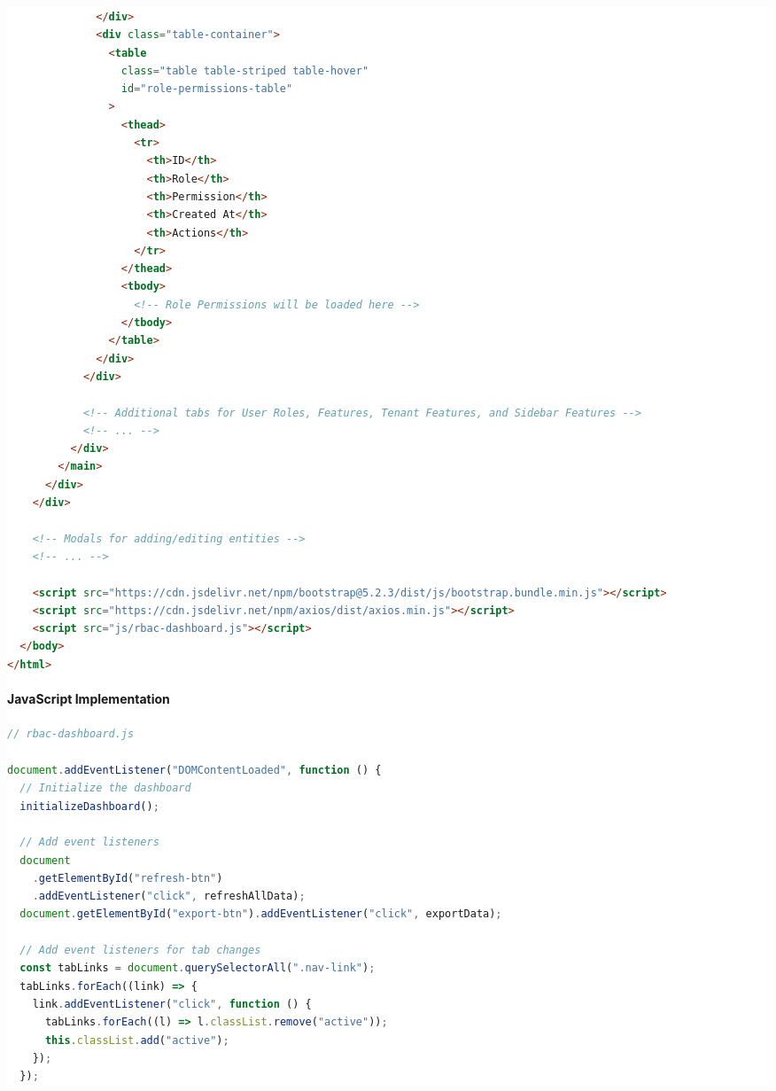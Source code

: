 ```html
              </div>
              <div class="table-container">
                <table
                  class="table table-striped table-hover"
                  id="role-permissions-table"
                >
                  <thead>
                    <tr>
                      <th>ID</th>
                      <th>Role</th>
                      <th>Permission</th>
                      <th>Created At</th>
                      <th>Actions</th>
                    </tr>
                  </thead>
                  <tbody>
                    <!-- Role Permissions will be loaded here -->
                  </tbody>
                </table>
              </div>
            </div>

            <!-- Additional tabs for User Roles, Features, Tenant Features, and Sidebar Features -->
            <!-- ... -->
          </div>
        </main>
      </div>
    </div>

    <!-- Modals for adding/editing entities -->
    <!-- ... -->

    <script src="https://cdn.jsdelivr.net/npm/bootstrap@5.2.3/dist/js/bootstrap.bundle.min.js"></script>
    <script src="https://cdn.jsdelivr.net/npm/axios/dist/axios.min.js"></script>
    <script src="js/rbac-dashboard.js"></script>
  </body>
</html>
```

#### JavaScript Implementation

```javascript
// rbac-dashboard.js

document.addEventListener("DOMContentLoaded", function () {
  // Initialize the dashboard
  initializeDashboard();

  // Add event listeners
  document
    .getElementById("refresh-btn")
    .addEventListener("click", refreshAllData);
  document.getElementById("export-btn").addEventListener("click", exportData);

  // Add event listeners for tab changes
  const tabLinks = document.querySelectorAll(".nav-link");
  tabLinks.forEach((link) => {
    link.addEventListener("click", function () {
      tabLinks.forEach((l) => l.classList.remove("active"));
      this.classList.add("active");
    });
  });
```